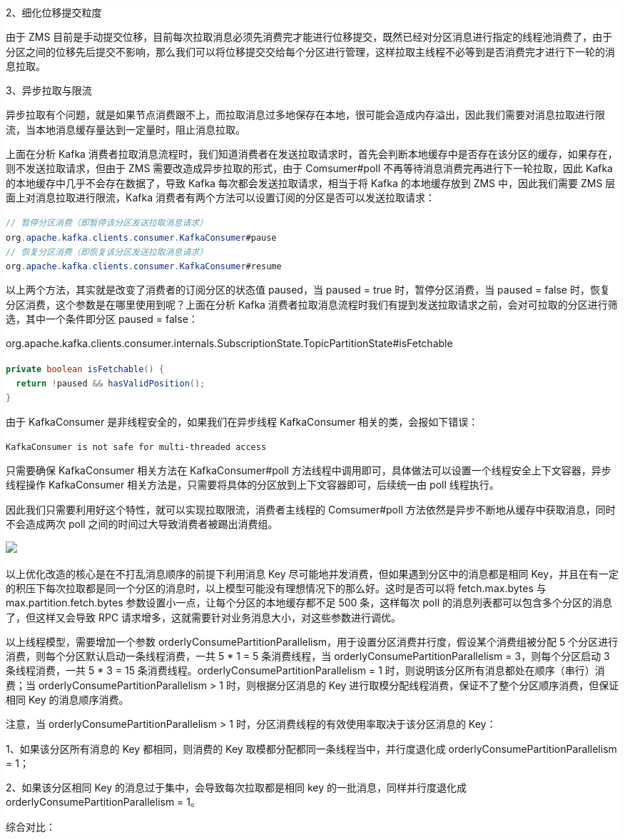 2、细化位移提交粒度

由于 ZMS 目前是手动提交位移，目前每次拉取消息必须先消费完才能进行位移提交，既然已经对分区消息进行指定的线程池消费了，由于分区之间的位移先后提交不影响，那么我们可以将位移提交交给每个分区进行管理，这样拉取主线程不必等到是否消费完才进行下一轮的消息拉取。

3、异步拉取与限流

异步拉取有个问题，就是如果节点消费跟不上，而拉取消息过多地保存在本地，很可能会造成内存溢出，因此我们需要对消息拉取进行限流，当本地消息缓存量达到一定量时，阻止消息拉取。

上面在分析 Kafka 消费者拉取消息流程时，我们知道消费者在发送拉取请求时，首先会判断本地缓存中是否存在该分区的缓存，如果存在，则不发送拉取请求，但由于 ZMS 需要改造成异步拉取的形式，由于 Comsumer#poll 不再等待消息消费完再进行下一轮拉取，因此 Kafka 的本地缓存中几乎不会存在数据了，导致 Kafka 每次都会发送拉取请求，相当于将 Kafka 的本地缓存放到 ZMS 中，因此我们需要 ZMS 层面上对消息拉取进行限流，Kafka 消费者有两个方法可以设置订阅的分区是否可以发送拉取请求：

```java
// 暂停分区消费（即暂停该分区发送拉取消息请求）
org.apache.kafka.clients.consumer.KafkaConsumer#pause
// 恢复分区消费（即恢复该分区发送拉取消息请求）
org.apache.kafka.clients.consumer.KafkaConsumer#resume
```

以上两个方法，其实就是改变了消费者的订阅分区的状态值 paused，当 paused = true 时，暂停分区消费，当  paused = false 时，恢复分区消费，这个参数是在哪里使用到呢？上面在分析 Kafka 消费者拉取消息流程时我们有提到发送拉取请求之前，会对可拉取的分区进行筛选，其中一个条件即分区 paused = false：

org.apache.kafka.clients.consumer.internals.SubscriptionState.TopicPartitionState#isFetchable

```java
private boolean isFetchable() {
  return !paused && hasValidPosition();
}
```

由于 KafkaConsumer 是非线程安全的，如果我们在异步线程 KafkaConsumer 相关的类，会报如下错误：

```
KafkaConsumer is not safe for multi-threaded access
```

只需要确保 KafkaConsumer 相关方法在 KafkaConsumer#poll 方法线程中调用即可，具体做法可以设置一个线程安全上下文容器，异步线程操作 KafkaConsumer 相关方法是，只需要将具体的分区放到上下文容器即可，后续统一由 poll 线程执行。

因此我们只需要利用好这个特性，就可以实现拉取限流，消费者主线程的 Comsumer#poll 方法依然是异步不断地从缓存中获取消息，同时不会造成两次 poll 之间的时间过大导致消费者被踢出消费组。

![](https://gitee.com/objcoding/md-picture/raw/master/img/20201119154814.png)

以上优化改造的核心是在不打乱消息顺序的前提下利用消息 Key 尽可能地并发消费，但如果遇到分区中的消息都是相同 Key，并且在有一定的积压下每次拉取都是同一个分区的消息时，以上模型可能没有理想情况下的那么好。这时是否可以将 fetch.max.bytes 与 max.partition.fetch.bytes 参数设置小一点，让每个分区的本地缓存都不足 500 条，这样每次 poll 的消息列表都可以包含多个分区的消息了，但这样又会导致 RPC 请求增多，这就需要针对业务消息大小，对这些参数进行调优。

以上线程模型，需要增加一个参数 orderlyConsumePartitionParallelism，用于设置分区消费并行度，假设某个消费组被分配 5 个分区进行消费，则每个分区默认启动一条线程消费，一共 5 * 1 = 5 条消费线程，当 orderlyConsumePartitionParallelism = 3，则每个分区启动 3 条线程消费，一共 5 * 3 = 15 条消费线程。orderlyConsumePartitionParallelism = 1 时，则说明该分区所有消息都处在顺序（串行）消费；当 orderlyConsumePartitionParallelism > 1 时，则根据分区消息的 Key 进行取模分配线程消费，保证不了整个分区顺序消费，但保证相同 Key 的消息顺序消费。

注意，当 orderlyConsumePartitionParallelism > 1 时，分区消费线程的有效使用率取决于该分区消息的 Key：

 1、如果该分区所有消息的 Key 都相同，则消费的 Key 取模都分配都同一条线程当中，并行度退化成 orderlyConsumePartitionParallelism = 1；

2、如果该分区相同 Key 的消息过于集中，会导致每次拉取都是相同 key 的一批消息，同样并行度退化成 orderlyConsumePartitionParallelism = 1。

综合对比：
